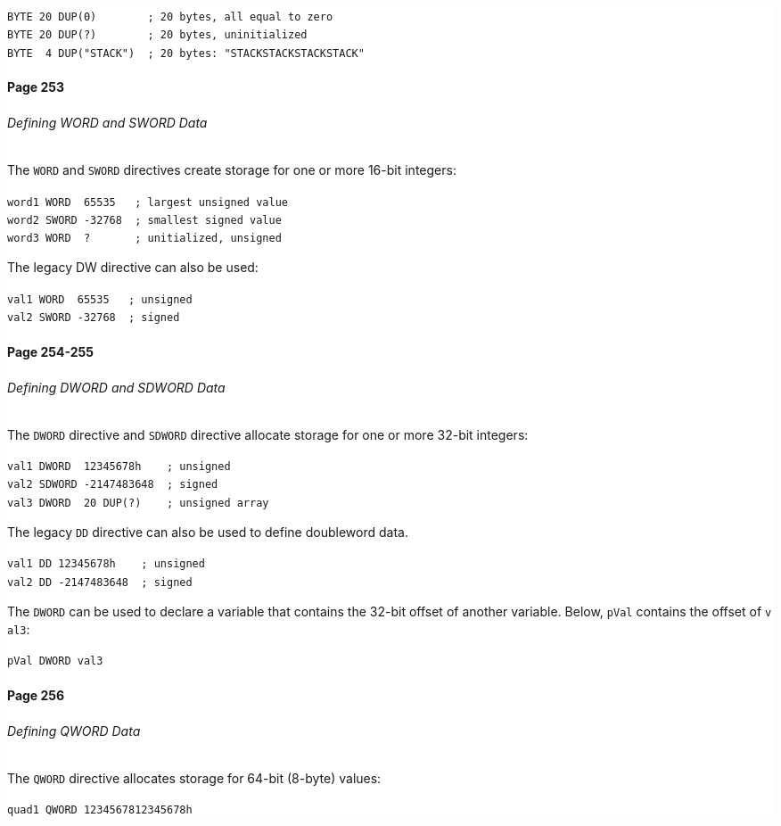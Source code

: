 ```assembly
BYTE 20 DUP(0)        ; 20 bytes, all equal to zero
BYTE 20 DUP(?)        ; 20 bytes, uninitialized
BYTE  4 DUP("STACK")  ; 20 bytes: "STACKSTACKSTACKSTACK"
```

#### Page 253

###### Defining WORD and SWORD Data

The `WORD` and `SWORD` directives create storage for one or more 16-bit integers:

```assembly
word1 WORD  65535   ; largest unsigned value
word2 SWORD -32768  ; smallest signed value
word3 WORD  ?       ; unitialized, unsigned
```

The legacy DW directive can also be used:

```assembly
val1 WORD  65535   ; unsigned
val2 SWORD -32768  ; signed
```

#### Page 254-255

###### Defining DWORD and SDWORD Data

The `DWORD` directive and `SDWORD` directive allocate storage for one or more 32-bit integers:

```assembly
val1 DWORD  12345678h    ; unsigned
val2 SDWORD -2147483648  ; signed
val3 DWORD  20 DUP(?)    ; unsigned array
```

The legacy `DD` directive can also be used to define doubleword data.

```assembly
val1 DD 12345678h    ; unsigned
val2 DD -2147483648  ; signed
```

The `DWORD` can be used to declare a variable that contains the 32-bit offset of another variable. Below, `pVal` contains the offset of `val3`:

```assembly
pVal DWORD val3
```

#### Page 256

###### Defining QWORD Data

The `QWORD` directive allocates storage for 64-bit (8-byte) values:

```assembly
quad1 QWORD 1234567812345678h
```
